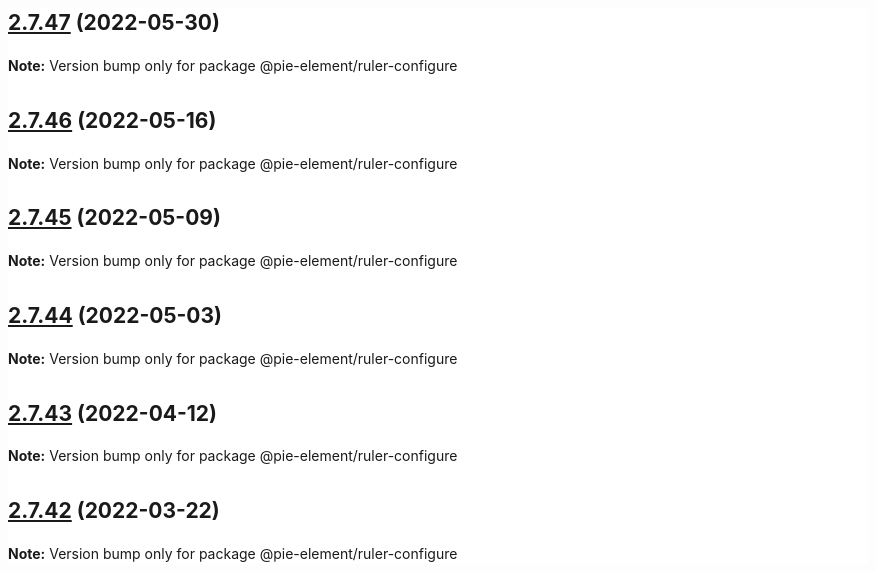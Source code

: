 



## [2.7.47](https://github.com/pie-framework/pie-elements/compare/@pie-element/ruler-configure@2.7.46...@pie-element/ruler-configure@2.7.47) (2022-05-30)

**Note:** Version bump only for package @pie-element/ruler-configure





## [2.7.46](https://github.com/pie-framework/pie-elements/compare/@pie-element/ruler-configure@2.7.45...@pie-element/ruler-configure@2.7.46) (2022-05-16)

**Note:** Version bump only for package @pie-element/ruler-configure





## [2.7.45](https://github.com/pie-framework/pie-elements/compare/@pie-element/ruler-configure@2.7.44...@pie-element/ruler-configure@2.7.45) (2022-05-09)

**Note:** Version bump only for package @pie-element/ruler-configure





## [2.7.44](https://github.com/pie-framework/pie-elements/compare/@pie-element/ruler-configure@2.7.43...@pie-element/ruler-configure@2.7.44) (2022-05-03)

**Note:** Version bump only for package @pie-element/ruler-configure





## [2.7.43](https://github.com/pie-framework/pie-elements/compare/@pie-element/ruler-configure@2.7.42...@pie-element/ruler-configure@2.7.43) (2022-04-12)

**Note:** Version bump only for package @pie-element/ruler-configure





## [2.7.42](https://github.com/pie-framework/pie-elements/compare/@pie-element/ruler-configure@2.7.41...@pie-element/ruler-configure@2.7.42) (2022-03-22)

**Note:** Version bump only for package @pie-element/ruler-configure

